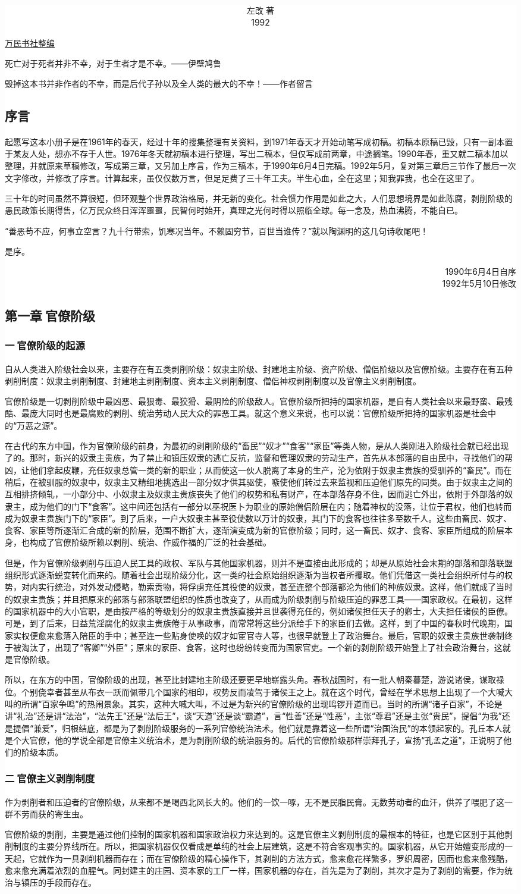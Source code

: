 <div align='center'>左改 著<br>1992</div>

[万民书社整编](https://wanmin-books.github.io)

死亡对于死者并非不幸，对于生者才是不幸。——伊壁鸠鲁

毁掉这本书并非作者的不幸，而是后代子孙以及全人类的最大的不幸！——作者留言

## 序言

起愿写这本小册子是在1961年的春天，经过十年的搜集整理有关资料，到1971年春天才开始动笔写成初稿。初稿本原稿已毁，只有一副本置于某友人处，想亦不存于人世。1976年冬天就初稿本进行整理，写出二稿本，但仅写成前两章，中途搁笔。1990年春，重又就二稿本加以整理，并就原来草稿修改，写成第三章，又另加上序言，作为三稿本，于1990年6月4日完稿。1992年5月，复对第三章后三节作了最后一次文字修改，并修改了序言。计算起来，虽仅仅数万言，但足足费了三十年工夫。半生心血，全在这里；知我罪我，也全在这里了。

三十年的时间虽然不算很短，但环观整个世界政治格局，并无新的变化。社会惯力作用是如此之大，人们思想境界是如此陈腐，剥削阶级的愚民政策长期得售，亿万民众终日浑浑噩噩，民智何时始开，真理之光何时得以照临全球。每一念及，热血沸腾，不能自已。

“善恶苟不应，何事立空言？九十行带索，饥寒况当年。不赖固穷节，百世当谁传？”就以陶渊明的这几句诗收尾吧！

是序。

<div align='right'>1990年6月4日自序<br>1992年5月10日修改</div>

## 第一章 官僚阶级

### 一 官僚阶级的起源

自从人类进入阶级社会以来，主要存在有五类剥削阶级：奴隶主阶级、封建地主阶级、资产阶级、僧侣阶级以及官僚阶级。主要存在有五种剥削制度：奴隶主剥削制度、封建地主剥削制度、资本主义剥削制度、僧侣神权剥削制度以及官僚主义剥削制度。

官僚阶级是一切剥削阶级中最凶恶、最狠毒、最狡猾、最阴险的阶级敌人。官僚阶级所把持的国家机器，是自有人类社会以来最野蛮、最残酷、最庞大同时也是最腐败的剥削、统治劳动人民大众的罪恶工具。就这个意义来说，也可以说：官僚阶级所把持的国家机器是社会中的“万恶之源”。

在古代的东方中国，作为官僚阶级的前身，为最初的剥削阶级的“畜民”“奴才”“食客”“家臣”等类人物，是从人类刚进入阶级社会就已经出现了的。那时，新兴的奴隶主贵族，为了禁止和镇压奴隶的逃亡反抗，监督和管理奴隶的劳动生产，首先从本部落的自由民中，寻找他们的帮凶，让他们拿起皮鞭，充任奴隶总管一类的新的职业；从而使这一伙人脱离了本身的生产，沦为依附于奴隶主贵族的受驯养的“畜民”。而在稍后，在被驯服的奴隶中，奴隶主又精细地挑选出一部分奴才供其驱使，嗾使他们转过去来监视和压迫他们原先的同类。由于奴隶主之间的互相排挤倾轧，一小部分中、小奴隶主及奴隶主贵族丧失了他们的权势和私有财产，在本部落存身不住，因而逃亡外出，依附于外部落的奴隶主，成为他们的门下“食客”。这中间还包括有一部分以巫祝医卜为职业的原始僧侣阶层在内；随着神权的没落，让位于君权，他们也转而成为奴隶主贵族门下的“家臣”。到了后来，一户大奴隶主甚至役使数以万计的奴隶，其门下的食客也往往多至数千人。这些由畜民、奴才、食客、家臣等所逐渐汇合成的新的阶层，范围不断扩大，逐渐演变成为新的官僚阶级；同时，这一畜民、奴才、食客、家臣所组成的阶层本身，也构成了官僚阶级所赖以剥削、统治、作威作福的广泛的社会基础。

但是，作为官僚阶级剥削与压迫人民工具的政权、军队与其他国家机器，则并不是直接由此形成的；却是从原始社会末期的部落和部落联盟组织形式逐渐蜕变转化而来的。随着社会出现阶级分化，这一类的社会原始组织逐渐为当权者所攫取。他们凭借这一类社会组织所付与的权势，对内实行统治，对外发动侵略，勒索贡物，将俘虏充任其役使的奴隶，甚至连整个部落都沦为他们的种族奴隶。这样，他们就成了当时的奴隶主贵族；并且把原来的部落与部落联盟组织的性质也改变了，从而成为阶级剥削与阶级压迫的罪恶工具——国家政权。在最初，这样的国家机器中的大小官职，是由按严格的等级划分的奴隶主贵族直接并且世袭得充任的，例如诸侯担任天子的卿士，大夫担任诸侯的臣僚。可是，到了后来，日益荒淫腐化的奴隶主贵族倦于从事政事，而常常将这些分派给手下的家臣们去做。这样，到了中国的春秋时代晚期，国家实权便愈来愈落入陪臣的手中；甚至连一些贴身使唤的奴才如宦官寺人等，也很早就登上了政治舞台。最后，官职的奴隶主贵族世袭制终于被淘汰了，出现了“客卿”“外臣”；原来的家臣、食客，这时也纷纷转变而为国家官吏。一个新的剥削阶级开始登上了社会政治舞台，这就是官僚阶级。

所以，在东方的中国，官僚阶级的出现，甚至比封建地主阶级还要更早地崭露头角。春秋战国时，有一批人朝秦暮楚，游说诸侯，谋取禄位。个别侥幸者甚至从布衣一跃而佩带几个国家的相印，权势反而凌驾于诸侯王之上。就在这个时代，曾经在学术思想上出现了一个大喊大叫的所谓“百家争鸣”的热闹景象。其实，这种大喊大叫，不过是为新兴的官僚阶级的出现鸣锣开道而已。当时的所谓“诸子百家”，不论是讲“礼治”还是讲“法治”，“法先王”还是“法后王”，谈“天道”还是谈“霸道”，言“性善”还是“性恶”，主张“尊君”还是主张“贵民”，提倡“为我”还是提倡“兼爱”，归根结底，都是为了剥削阶级服务的一系列官僚统治法术。他们就是靠着这一些所谓“治国治民”的本领起家的。孔丘本人就是个大官僚，他的学说全部是官僚主义统治术，是为剥削阶级的统治服务的。后代的官僚阶级那样崇拜孔子，宣扬“孔孟之道”，正说明了他们的阶级本质。

### 二 官僚主义剥削制度

作为剥削者和压迫者的官僚阶级，从来都不是喝西北风长大的。他们的一饮一啄，无不是民脂民膏。无数劳动者的血汗，供养了喂肥了这一群不劳而获的寄生虫。

官僚阶级的剥削，主要是通过他们控制的国家机器和国家政治权力来达到的。这是官僚主义剥削制度的最根本的特征，也是它区别于其他剥削制度的主要分界线所在。所以，把国家机器仅仅看成是单纯的社会上层建筑，这是不符合客观事实的。国家机器，从它开始嬗变形成的一天起，它就作为一具剥削机器而存在；而在官僚阶级的精心操作下，其剥削的方法方式，愈来愈花样繁多，罗织周密，因而也愈来愈残酷，愈来愈充满着浓烈的血腥气。同封建主的庄园、资本家的工厂一样，国家机器的存在，首先是为了剥削，其次才是为了剥削的需要，作为统治与镇压的手段而存在。
